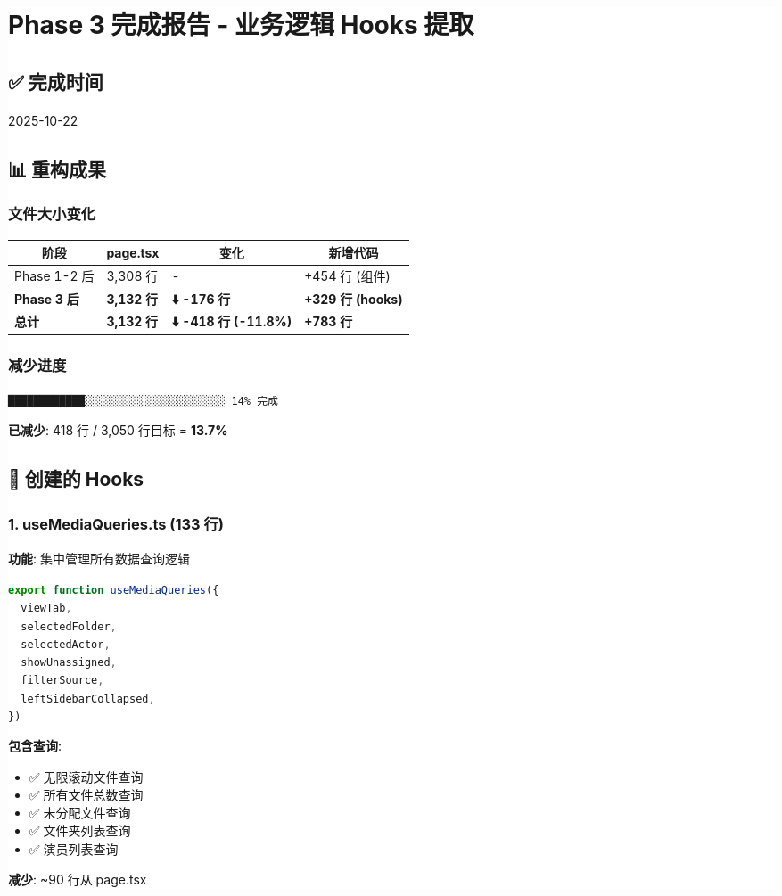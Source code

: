 # Phase 3 完成报告 - 业务逻辑 Hooks 提取

## ✅ 完成时间
2025-10-22

## 📊 重构成果

### 文件大小变化

| 阶段 | page.tsx | 变化 | 新增代码 |
|------|----------|------|---------|
| Phase 1-2 后 | 3,308 行 | - | +454 行 (组件) |
| **Phase 3 后** | **3,132 行** | **⬇️ -176 行** | **+329 行 (hooks)** |
| **总计** | **3,132 行** | **⬇️ -418 行 (-11.8%)** | **+783 行** |

### 减少进度

```
████████████░░░░░░░░░░░░░░░░░░░░░░ 14% 完成
```

**已减少**: 418 行 / 3,050 行目标 = **13.7%**

## 🎯 创建的 Hooks

### 1. useMediaQueries.ts (133 行)

**功能**: 集中管理所有数据查询逻辑

```typescript
export function useMediaQueries({
  viewTab,
  selectedFolder,
  selectedActor,
  showUnassigned,
  filterSource,
  leftSidebarCollapsed,
})
```

**包含查询**:
- ✅ 无限滚动文件查询
- ✅ 所有文件总数查询
- ✅ 未分配文件查询
- ✅ 文件夹列表查询
- ✅ 演员列表查询

**减少**: ~90 行从 page.tsx
